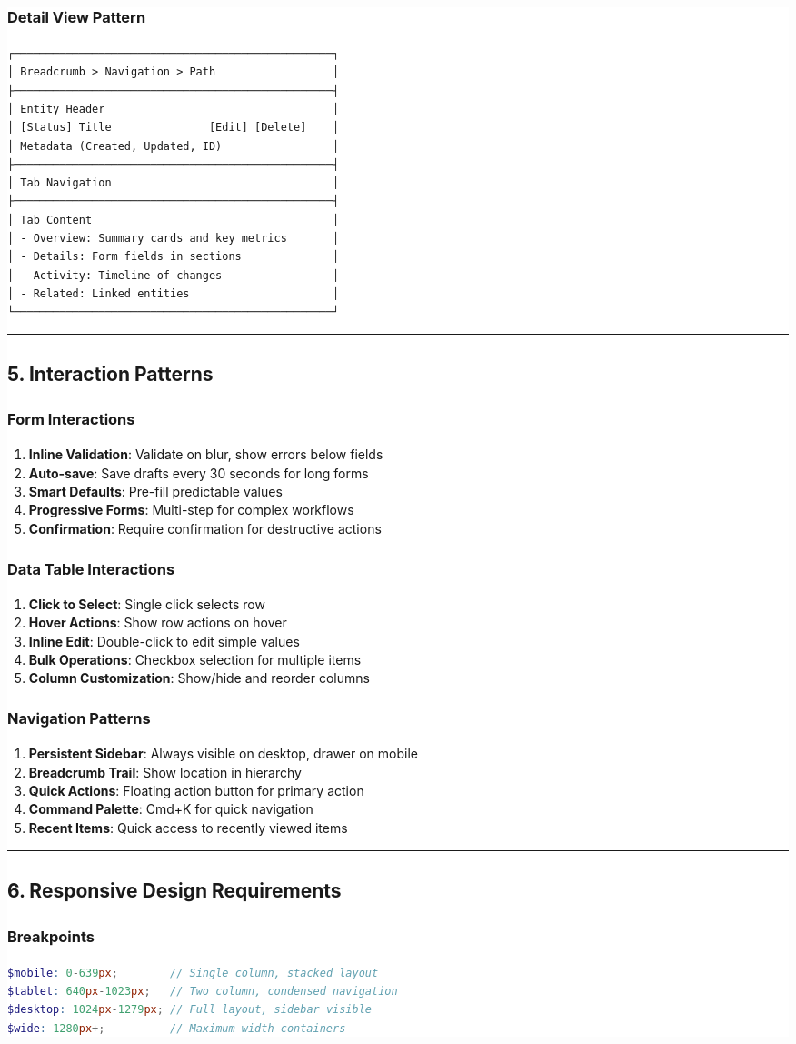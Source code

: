 ### Detail View Pattern
```
┌─────────────────────────────────────────────────┐
│ Breadcrumb > Navigation > Path                  │
├─────────────────────────────────────────────────┤
│ Entity Header                                   │
│ [Status] Title               [Edit] [Delete]    │
│ Metadata (Created, Updated, ID)                 │
├─────────────────────────────────────────────────┤
│ Tab Navigation                                  │
├─────────────────────────────────────────────────┤
│ Tab Content                                     │
│ - Overview: Summary cards and key metrics       │
│ - Details: Form fields in sections              │
│ - Activity: Timeline of changes                 │
│ - Related: Linked entities                      │
└─────────────────────────────────────────────────┘
```

---

## 5. Interaction Patterns

### Form Interactions
1. **Inline Validation**: Validate on blur, show errors below fields
2. **Auto-save**: Save drafts every 30 seconds for long forms
3. **Smart Defaults**: Pre-fill predictable values
4. **Progressive Forms**: Multi-step for complex workflows
5. **Confirmation**: Require confirmation for destructive actions

### Data Table Interactions
1. **Click to Select**: Single click selects row
2. **Hover Actions**: Show row actions on hover
3. **Inline Edit**: Double-click to edit simple values
4. **Bulk Operations**: Checkbox selection for multiple items
5. **Column Customization**: Show/hide and reorder columns

### Navigation Patterns
1. **Persistent Sidebar**: Always visible on desktop, drawer on mobile
2. **Breadcrumb Trail**: Show location in hierarchy
3. **Quick Actions**: Floating action button for primary action
4. **Command Palette**: Cmd+K for quick navigation
5. **Recent Items**: Quick access to recently viewed items

---

## 6. Responsive Design Requirements

### Breakpoints
```scss
$mobile: 0-639px;        // Single column, stacked layout
$tablet: 640px-1023px;   // Two column, condensed navigation
$desktop: 1024px-1279px; // Full layout, sidebar visible
$wide: 1280px+;          // Maximum width containers
```
